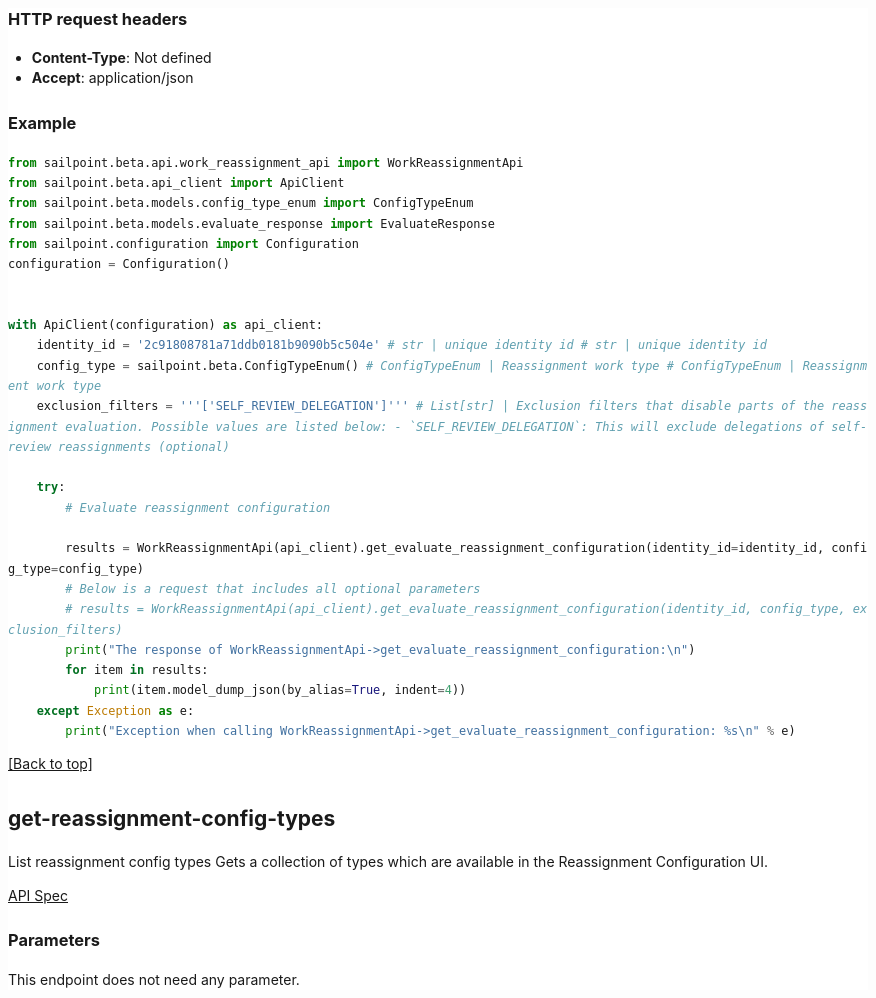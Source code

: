 ### HTTP request headers
 - **Content-Type**: Not defined
 - **Accept**: application/json

### Example

```python
from sailpoint.beta.api.work_reassignment_api import WorkReassignmentApi
from sailpoint.beta.api_client import ApiClient
from sailpoint.beta.models.config_type_enum import ConfigTypeEnum
from sailpoint.beta.models.evaluate_response import EvaluateResponse
from sailpoint.configuration import Configuration
configuration = Configuration()


with ApiClient(configuration) as api_client:
    identity_id = '2c91808781a71ddb0181b9090b5c504e' # str | unique identity id # str | unique identity id
    config_type = sailpoint.beta.ConfigTypeEnum() # ConfigTypeEnum | Reassignment work type # ConfigTypeEnum | Reassignment work type
    exclusion_filters = '''['SELF_REVIEW_DELEGATION']''' # List[str] | Exclusion filters that disable parts of the reassignment evaluation. Possible values are listed below: - `SELF_REVIEW_DELEGATION`: This will exclude delegations of self-review reassignments (optional)

    try:
        # Evaluate reassignment configuration
        
        results = WorkReassignmentApi(api_client).get_evaluate_reassignment_configuration(identity_id=identity_id, config_type=config_type)
        # Below is a request that includes all optional parameters
        # results = WorkReassignmentApi(api_client).get_evaluate_reassignment_configuration(identity_id, config_type, exclusion_filters)
        print("The response of WorkReassignmentApi->get_evaluate_reassignment_configuration:\n")
        for item in results:
            print(item.model_dump_json(by_alias=True, indent=4))
    except Exception as e:
        print("Exception when calling WorkReassignmentApi->get_evaluate_reassignment_configuration: %s\n" % e)
```



[[Back to top]](#) 

## get-reassignment-config-types
List reassignment config types
Gets a collection of types which are available in the Reassignment Configuration UI.

[API Spec](https://developer.sailpoint.com/docs/api/beta/get-reassignment-config-types)

### Parameters 
This endpoint does not need any parameter. 
